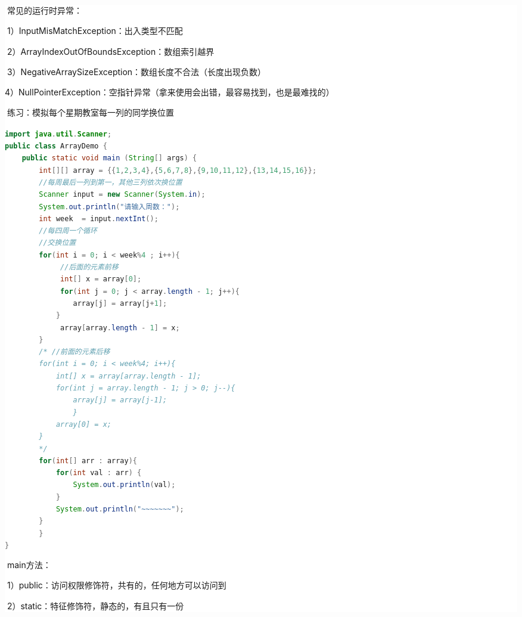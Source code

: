 ​	常见的运行时异常：

​		1）InputMisMatchException：出入类型不匹配

​		2）ArrayIndexOutOfBoundsException：数组索引越界

​		3）NegativeArraySizeException：数组长度不合法（长度出现负数）

​		4）NullPointerException：空指针异常（拿来使用会出错，最容易找到，也是最难找的）

​	练习：模拟每个星期教室每一列的同学换位置

```java
import java.util.Scanner;
public class ArrayDemo {
    public static void main (String[] args) {
        int[][] array = {{1,2,3,4},{5,6,7,8},{9,10,11,12},{13,14,15,16}};
        //每周最后一列到第一，其他三列依次换位置
        Scanner input = new Scanner(System.in);
        System.out.println("请输入周数：");
        int week  = input.nextInt();
        //每四周一个循环
        //交换位置 
        for(int i = 0; i < week%4 ; i++){
             //后面的元素前移
             int[] x = array[0];
             for(int j = 0; j < array.length - 1; j++){
				array[j] = array[j+1];
			}
             array[array.length - 1] = x;
        }
        /* //前面的元素后移
        for(int i = 0; i < week%4; i++){
        	int[] x = array[array.length - 1];
        	for(int j = array.length - 1; j > 0; j--){
        		array[j] = array[j-1];
        		}
        	array[0] = x;
        }
        */
        for(int[] arr : array){
            for(int val : arr) {
                System.out.println(val);
            }
            System.out.println("~~~~~~~");
        }
        }
}
```

​	main方法：

​	1）public：访问权限修饰符，共有的，任何地方可以访问到

​	2）static：特征修饰符，静态的，有且只有一份

